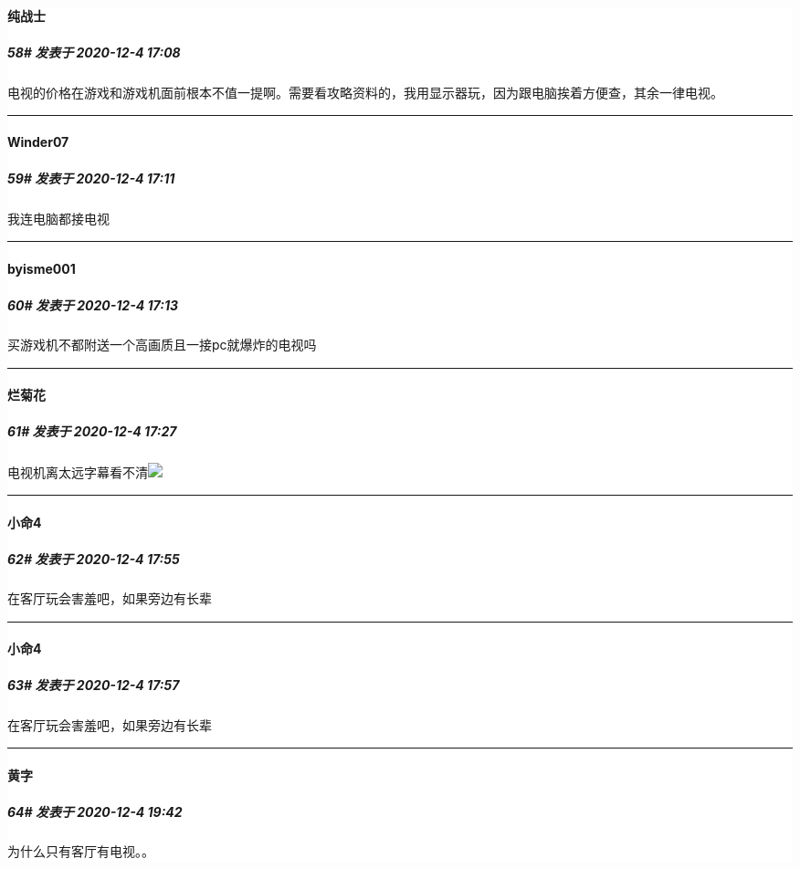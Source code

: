 ####  纯战士  
##### 58#       发表于 2020-12-4 17:08


电视的价格在游戏和游戏机面前根本不值一提啊。需要看攻略资料的，我用显示器玩，因为跟电脑挨着方便查，其余一律电视。


-----

####  Winder07  
##### 59#       发表于 2020-12-4 17:11


我连电脑都接电视


-----

####  byisme001  
##### 60#       发表于 2020-12-4 17:13


买游戏机不都附送一个高画质且一接pc就爆炸的电视吗


-----

####  烂菊花  
##### 61#       发表于 2020-12-4 17:27


电视机离太远字幕看不清<img src="https://static.saraba1st.com/image/smiley/face2017/002.png" referrerpolicy="no-referrer">


-----

####  小命4  
##### 62#       发表于 2020-12-4 17:55


在客厅玩会害羞吧，如果旁边有长辈


-----

####  小命4  
##### 63#       发表于 2020-12-4 17:57


在客厅玩会害羞吧，如果旁边有长辈


-----

####  黄字  
##### 64#       发表于 2020-12-4 19:42


为什么只有客厅有电视。。
